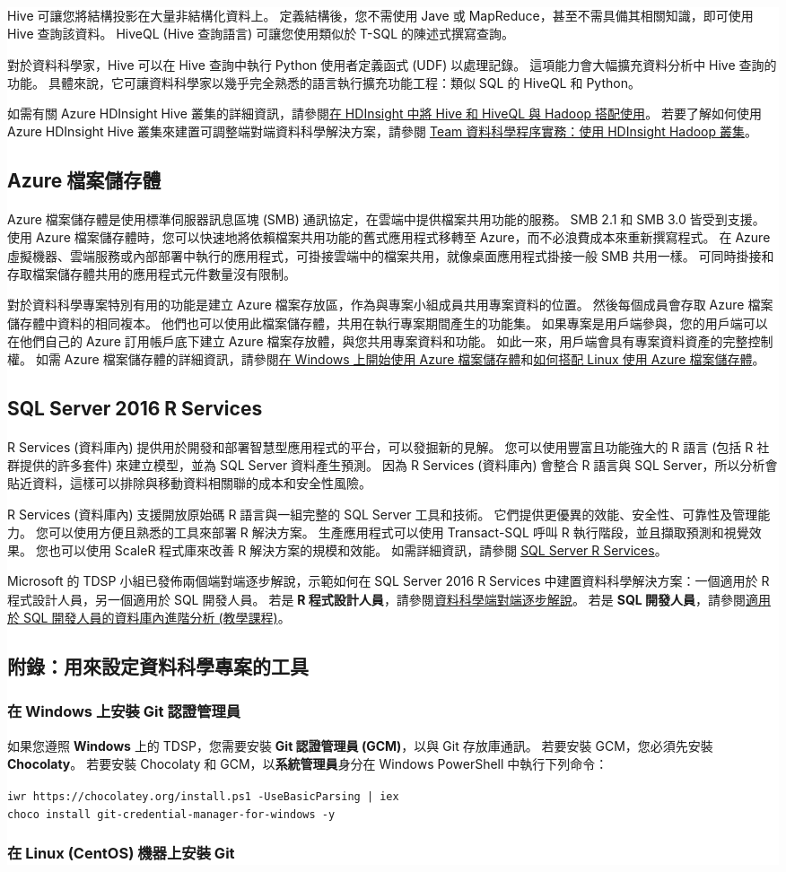 Hive 可讓您將結構投影在大量非結構化資料上。 定義結構後，您不需使用 Jave 或 MapReduce，甚至不需具備其相關知識，即可使用 Hive 查詢該資料。 HiveQL (Hive 查詢語言) 可讓您使用類似於 T-SQL 的陳述式撰寫查詢。

對於資料科學家，Hive 可以在 Hive 查詢中執行 Python 使用者定義函式 (UDF) 以處理記錄。 這項能力會大幅擴充資料分析中 Hive 查詢的功能。 具體來說，它可讓資料科學家以幾乎完全熟悉的語言執行擴充功能工程：類似 SQL 的 HiveQL 和 Python。 

如需有關 Azure HDInsight Hive 叢集的詳細資訊，請參閱[在 HDInsight 中將 Hive 和 HiveQL 與 Hadoop 搭配使用](../../hdinsight/hadoop/hdinsight-use-hive.md)。 若要了解如何使用 Azure HDInsight Hive 叢集來建置可調整端對端資料科學解決方案，請參閱 [Team 資料科學程序實務：使用 HDInsight Hadoop 叢集](hive-walkthrough.md)。


## <a name="azure-file-storage"></a>Azure 檔案儲存體 

Azure 檔案儲存體是使用標準伺服器訊息區塊 (SMB) 通訊協定，在雲端中提供檔案共用功能的服務。 SMB 2.1 和 SMB 3.0 皆受到支援。 使用 Azure 檔案儲存體時，您可以快速地將依賴檔案共用功能的舊式應用程式移轉至 Azure，而不必浪費成本來重新撰寫程式。 在 Azure 虛擬機器、雲端服務或內部部署中執行的應用程式，可掛接雲端中的檔案共用，就像桌面應用程式掛接一般 SMB 共用一樣。 可同時掛接和存取檔案儲存體共用的應用程式元件數量沒有限制。

對於資料科學專案特別有用的功能是建立 Azure 檔案存放區，作為與專案小組成員共用專案資料的位置。 然後每個成員會存取 Azure 檔案儲存體中資料的相同複本。 他們也可以使用此檔案儲存體，共用在執行專案期間產生的功能集。 如果專案是用戶端參與，您的用戶端可以在他們自己的 Azure 訂用帳戶底下建立 Azure 檔案存放體，與您共用專案資料和功能。 如此一來，用戶端會具有專案資料資產的完整控制權。 如需 Azure 檔案儲存體的詳細資訊，請參閱[在 Windows 上開始使用 Azure 檔案儲存體](https://azure.microsoft.com/documentation/articles/storage-dotnet-how-to-use-files)和[如何搭配 Linux 使用 Azure 檔案儲存體](../../storage/files/storage-how-to-use-files-linux.md)。


## <a name="sql-server-2016-r-services"></a>SQL Server 2016 R Services

R Services (資料庫內) 提供用於開發和部署智慧型應用程式的平台，可以發掘新的見解。 您可以使用豐富且功能強大的 R 語言 (包括 R 社群提供的許多套件) 來建立模型，並為 SQL Server 資料產生預測。 因為 R Services (資料庫內) 會整合 R 語言與 SQL Server，所以分析會貼近資料，這樣可以排除與移動資料相關聯的成本和安全性風險。

R Services (資料庫內) 支援開放原始碼 R 語言與一組完整的 SQL Server 工具和技術。 它們提供更優異的效能、安全性、可靠性及管理能力。 您可以使用方便且熟悉的工具來部署 R 解決方案。 生產應用程式可以使用 Transact-SQL 呼叫 R 執行階段，並且擷取預測和視覺效果。 您也可以使用 ScaleR 程式庫來改善 R 解決方案的規模和效能。 如需詳細資訊，請參閱 [SQL Server R Services](https://docs.microsoft.com/sql/advanced-analytics/r/sql-server-r-services)。

Microsoft 的 TDSP 小組已發佈兩個端對端逐步解說，示範如何在 SQL Server 2016 R Services 中建置資料科學解決方案：一個適用於 R 程式設計人員，另一個適用於 SQL 開發人員。 若是 **R 程式設計人員**，請參閱[資料科學端對端逐步解說](https://docs.microsoft.com/sql/advanced-analytics/tutorials/walkthrough-data-science-end-to-end-walkthrough)。 若是 **SQL 開發人員**，請參閱[適用於 SQL 開發人員的資料庫內進階分析 (教學課程)](https://docs.microsoft.com/sql/advanced-analytics/tutorials/sqldev-in-database-r-for-sql-developers)。


## <a name="appendix"></a>附錄：用來設定資料科學專案的工具

### <a name="install-git-credential-manager-on-windows"></a>在 Windows 上安裝 Git 認證管理員

如果您遵照 **Windows** 上的 TDSP，您需要安裝 **Git 認證管理員 (GCM)**，以與 Git 存放庫通訊。 若要安裝 GCM，您必須先安裝 **Chocolaty**。 若要安裝 Chocolaty 和 GCM，以**系統管理員**身分在 Windows PowerShell 中執行下列命令：  

    iwr https://chocolatey.org/install.ps1 -UseBasicParsing | iex
    choco install git-credential-manager-for-windows -y
    

### <a name="install-git-on-linux-centos-machines"></a>在 Linux (CentOS) 機器上安裝 Git
